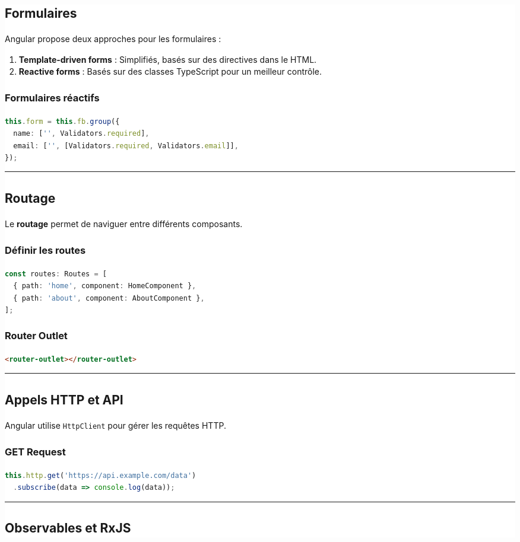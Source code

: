 
## Formulaires

Angular propose deux approches pour les formulaires :
1. **Template-driven forms** : Simplifiés, basés sur des directives dans le HTML.
2. **Reactive forms** : Basés sur des classes TypeScript pour un meilleur contrôle.

### Formulaires réactifs

```typescript
this.form = this.fb.group({
  name: ['', Validators.required],
  email: ['', [Validators.required, Validators.email]],
});
```

---

## Routage

Le **routage** permet de naviguer entre différents composants.

### Définir les routes

```typescript
const routes: Routes = [
  { path: 'home', component: HomeComponent },
  { path: 'about', component: AboutComponent },
];
```

### Router Outlet

```html
<router-outlet></router-outlet>
```

---

## Appels HTTP et API

Angular utilise `HttpClient` pour gérer les requêtes HTTP.

### GET Request

```typescript
this.http.get('https://api.example.com/data')
  .subscribe(data => console.log(data));
```

---

## Observables et RxJS
